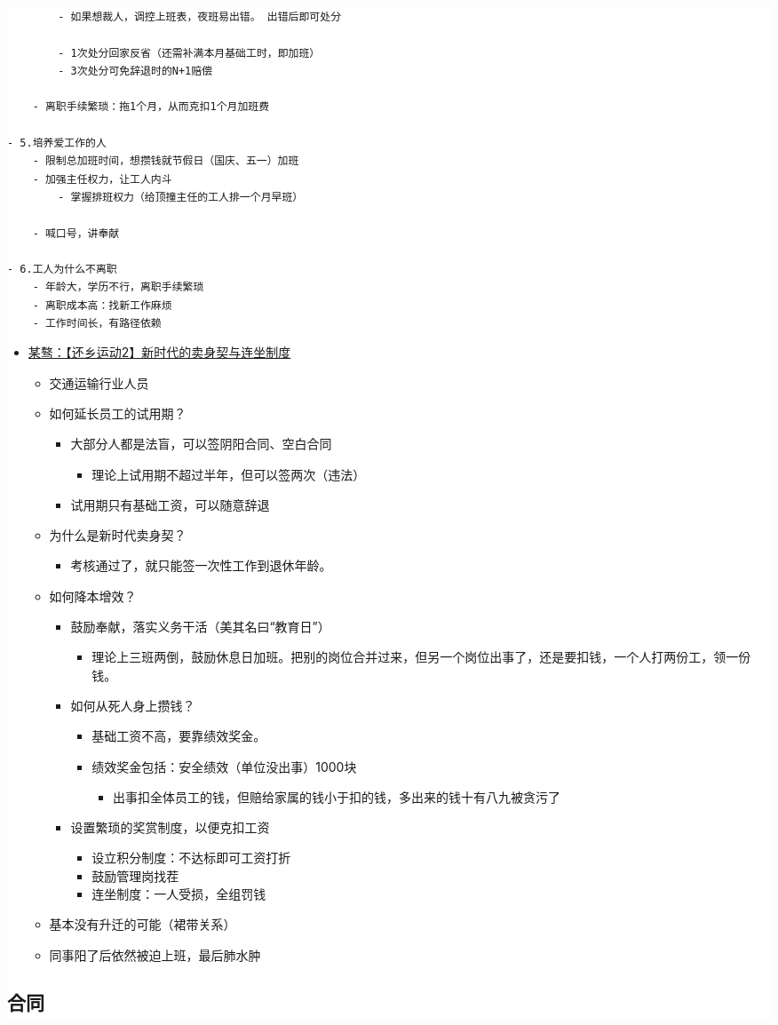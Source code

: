             - 如果想裁人，调控上班表，夜班易出错。 出错后即可处分

            - 1次处分回家反省（还需补满本月基础工时，即加班）
            - 3次处分可免辞退时的N+1赔偿

        - 离职手续繁琐：拖1个月，从而克扣1个月加班费

    - 5.培养爱工作的人
        - 限制总加班时间，想攒钱就节假日（国庆、五一）加班
        - 加强主任权力，让工人内斗
            - 掌握排班权力（给顶撞主任的工人排一个月早班）

        - 喊口号，讲奉献

    - 6.工人为什么不离职
        - 年龄大，学历不行，离职手续繁琐
        - 离职成本高：找新工作麻烦
        - 工作时间长，有路径依赖


- [某骜：【还乡运动2】新时代的卖身契与连坐制度](https://www.bilibili.com/video/BV1yX4y1b7yh)

    - 交通运输行业人员

    - 如何延长员工的试用期？

        - 大部分人都是法盲，可以签阴阳合同、空白合同

            - 理论上试用期不超过半年，但可以签两次（违法）

        - 试用期只有基础工资，可以随意辞退

    - 为什么是新时代卖身契？

        - 考核通过了，就只能签一次性工作到退休年龄。

    - 如何降本增效？

        - 鼓励奉献，落实义务干活（美其名曰“教育日”）

            - 理论上三班两倒，鼓励休息日加班。把别的岗位合并过来，但另一个岗位出事了，还是要扣钱，一个人打两份工，领一份钱。

        - 如何从死人身上攒钱？

            - 基础工资不高，要靠绩效奖金。

            - 绩效奖金包括：安全绩效（单位没出事）1000块

                - 出事扣全体员工的钱，但赔给家属的钱小于扣的钱，多出来的钱十有八九被贪污了

        - 设置繁琐的奖赏制度，以便克扣工资

            - 设立积分制度：不达标即可工资打折
            - 鼓励管理岗找茬
            - 连坐制度：一人受损，全组罚钱

    - 基本没有升迁的可能（裙带关系）

    - 同事阳了后依然被迫上班，最后肺水肿

## 合同
